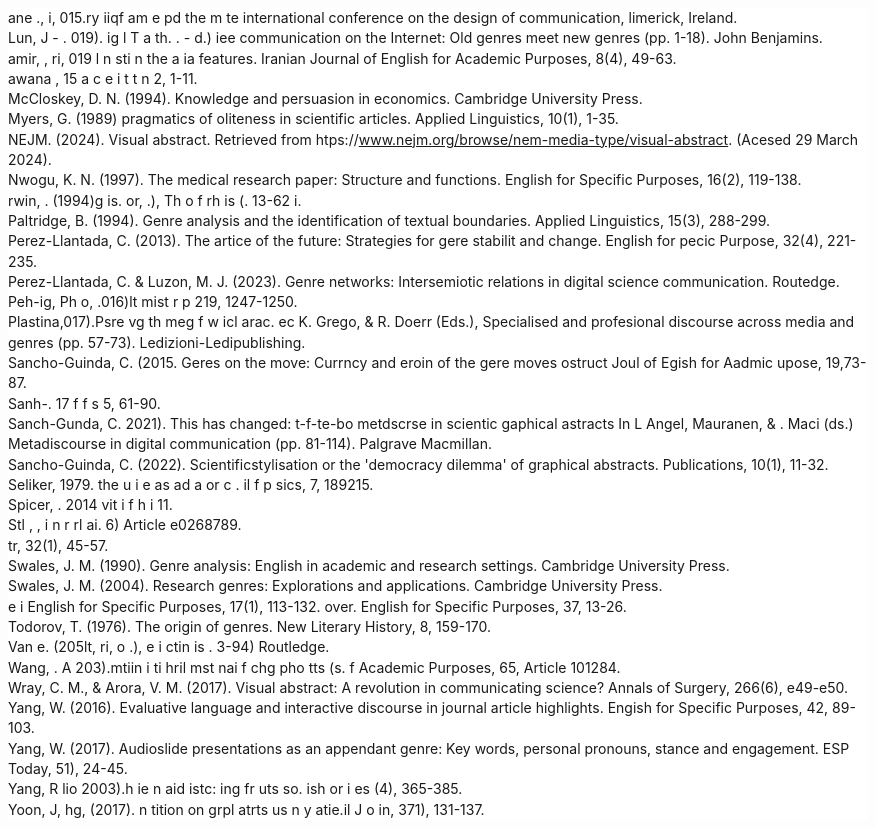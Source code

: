 ane ., i,   015.ry  iiqf am   e pd  the m  te international conference on the design of communication, limerick, Ireland.   
Lun,  J - . 019). ig l   T a  th.    . - d.) iee communication on the Internet: Old genres meet new genres (pp. 1-18). John Benjamins.   
amir, ,   ri,  019 l   n  sti n  the a   ia features. Iranian Journal of English for Academic Purposes, 8(4), 49-63.   
awana ,  15 a   c e i t  t n 2, 1-11.   
McCloskey, D. N. (1994). Knowledge and persuasion in economics. Cambridge University Press.   
Myers, G. (1989) pragmatics of oliteness in scientific articles. Applied Linguistics, 10(1), 1-35.   
NEJM. (2024). Visual abstract. Retrieved from htps://www.nejm.org/browse/nem-media-type/visual-abstract. (Acesed 29 March 2024).   
Nwogu, K. N. (1997). The medical research paper: Structure and functions. English for Specific Purposes, 16(2), 119-138.   
rwin, . (1994)g  is. or,   .), Th o f rh is (. 13-62   i.   
Paltridge, B. (1994). Genre analysis and the identification of textual boundaries. Applied Linguistics, 15(3), 288-299.   
Perez-Llantada, C. (2013). The artice of the future: Strategies for gere stabilit and change. English for pecic Purpose, 32(4), 221-235.   
Perez-Llantada, C. & Luzon, M. J. (2023). Genre networks: Intersemiotic relations in digital science communication. Routedge.   
Peh-ig, Ph    o, .016)lt  mist r p 219, 1247-1250.   
Plastina,017).Psre  vg th meg f w  icl arac. ec K. Grego, & R. Doerr (Eds.), Specialised and profesional discourse across media and genres (pp. 57-73). Ledizioni-Ledipublishing.   
Sancho-Guinda, C. (2015. Geres on the move: Currncy and eroin of the gere moves ostruct Joul of Egish for Aadmic upose, 19,73-87.   
Sanh-. 17  f f s 5, 61-90.   
Sanch-Gunda, C. 2021). This has changed: t-f-te-bo metdscrse in scientic gaphical astracts In L Angel, Mauranen, & . Maci (ds.) Metadiscourse in digital communication (pp. 81-114). Palgrave Macmillan.   
Sancho-Guinda, C. (2022). Scientificstylisation or the 'democracy dilemma' of graphical abstracts. Publications, 10(1), 11-32.   
Seliker,  1979. the u  i e as ad a or c . il f p sics, 7, 189215.   
Spicer, . 2014 vit i    f h  i  11.   
Stl , ,   i  n  r rl ai.   6) Article e0268789.   
tr, 32(1), 45-57.   
Swales, J. M. (1990). Genre analysis: English in academic and research settings. Cambridge University Press.   
Swales, J. M. (2004). Research genres: Explorations and applications. Cambridge University Press.   
e  i English for Specific Purposes, 17(1), 113-132. over. English for Specific Purposes, 37, 13-26.   
Todorov, T. (1976). The origin of genres. New Literary History, 8, 159-170.   
Van e. (205lt,   ri,  o .), e i ctin   is . 3-94) Routledge.   
Wang, . A 203).mtiin i ti   hril mst nai f chg pho tts (s.  f Academic Purposes, 65, Article 101284.   
Wray, C. M., & Arora, V. M. (2017). Visual abstract: A revolution in communicating science? Annals of Surgery, 266(6), e49-e50.   
Yang, W. (2016). Evaluative language and interactive discourse in journal article highlights. Engish for Specific Purposes, 42, 89-103.   
Yang, W. (2017). Audioslide presentations as an appendant genre: Key words, personal pronouns, stance and engagement. ESP Today, 51), 24-45.   
Yang, R lio  2003).h ie n aid istc: ing fr uts so. ish or i es (4), 365-385.   
Yoon, J, hg,  (2017). n tition on grpl atrts us n y atie.il J o in, 371), 131-137.
